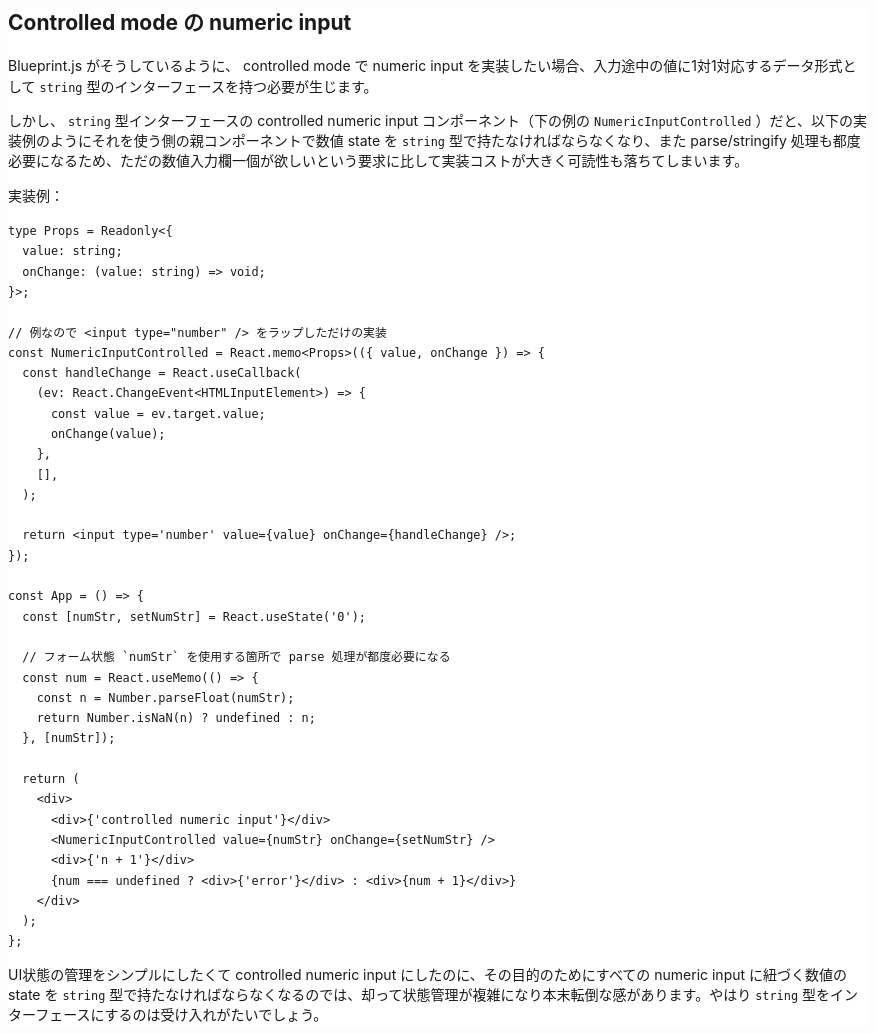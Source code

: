 ## Controlled mode の numeric input

Blueprint.js がそうしているように、 controlled mode で numeric input を実装したい場合、入力途中の値に1対1対応するデータ形式として `string` 型のインターフェースを持つ必要が生じます。

しかし、 `string` 型インターフェースの controlled numeric input コンポーネント（下の例の `NumericInputControlled` ）だと、以下の実装例のようにそれを使う側の親コンポーネントで数値 state を `string` 型で持たなければならなくなり、また parse/stringify 処理も都度必要になるため、ただの数値入力欄一個が欲しいという要求に比して実装コストが大きく可読性も落ちてしまいます。

実装例：

```tsx
type Props = Readonly<{
  value: string;
  onChange: (value: string) => void;
}>;

// 例なので <input type="number" /> をラップしただけの実装
const NumericInputControlled = React.memo<Props>(({ value, onChange }) => {
  const handleChange = React.useCallback(
    (ev: React.ChangeEvent<HTMLInputElement>) => {
      const value = ev.target.value;
      onChange(value);
    },
    [],
  );

  return <input type='number' value={value} onChange={handleChange} />;
});

const App = () => {
  const [numStr, setNumStr] = React.useState('0');

  // フォーム状態 `numStr` を使用する箇所で parse 処理が都度必要になる
  const num = React.useMemo(() => {
    const n = Number.parseFloat(numStr);
    return Number.isNaN(n) ? undefined : n;
  }, [numStr]);

  return (
    <div>
      <div>{'controlled numeric input'}</div>
      <NumericInputControlled value={numStr} onChange={setNumStr} />
      <div>{'n + 1'}</div>
      {num === undefined ? <div>{'error'}</div> : <div>{num + 1}</div>}
    </div>
  );
};
```

UI状態の管理をシンプルにしたくて controlled numeric input にしたのに、その目的のためにすべての numeric input に紐づく数値の state を `string` 型で持たなければならなくなるのでは、却って状態管理が複雑になり本末転倒な感があります。やはり `string` 型をインターフェースにするのは受け入れがたいでしょう。


[^infinite_loop]: `number` 型データを `value` と `onChange` props でやりとりするステートフルなコンポーネントは、 `value` の変更を内部 state に反映するための副作用を `useEffect` 等で書く必要が生じます。すると、この `useEffect` の書き方が悪かったり、親コンポーネントの状態管理の仕方がまずかったりで、「親コンポーネントの状態更新 → 子の useEffect が発火 → onChange を通して親に変更を通知 → 親コンポーネントの状態が更新 …」という無限ループが起きてしまうことがあります（こういう無限ループが起きないように、 props に依存する `useEffect` を書くときは十分注意して実装する必要があります）。
[^input-min-max]: `min`, `max` prop を設定することでできると思うかもしれませんが、そのままでは矢印キーや△▽ボタンで操作したときの挙動が変わるだけで、文字列欄での直接の入力やコピーペーストなどを防げるわけではありません（そうでないと、`min=0.5` のときに `0.6` を打とうとして `0.` の時点で違反してしまったりするので、 `min`, `max` の設定によらずどんな数値でも入力できるのは妥当な挙動です）。（ネイティヴHTML要素の例： https://developer.mozilla.org/ja/play?id=dc3oU7GkCpNmkh0Jr6raV5%2FD04EMkMO%2Bh9btyNBXvz49MrjumlCokhjD9CAEtEyNMvloPLGtOHM9SSFG）
[^about-ui-library]: 世の中の UI ライブラリは、多くのユースケースに対応できる便利でステートフルなコンポーネントも提供すると共に、自前の状態管理をするためのステートレスな同じ見た目のコンポーネントもそれ単体で提供するようになっていたら良いのにと思います。[^NumericInput-MaterialUI] [^NumericInput-Blueprintjs]
[^NumericInput-MaterialUI]: Material UI の場合、 Numeric Input は [Base UI](https://mui.com/base-ui/react-number-input/) というところで提供されていますが、 `value` は `number` 型で受け取る API となっており、今回求めていたものではなさそうです。
[^NumericInput-Blueprintjs]: [Blueprint.js](https://blueprintjs.com/docs/#core/components/numeric-input) の `NumericInput` コンポーネントの場合、 `value` に `string` 型を渡すこともできる API となっており、こちらは controlled mode でより細かい制御を行うために意図的に用意されていてかなり理想に近いです（こういうところを見比べても、 Blueprint.js は Material UI より API が洗練されているように感じます）。ただ、同じ `NumericInput` コンポーネントに渡す props の型（`string` or `number`）で controlled/uncontrolled mode を切り替えるような使い方であり、ステートレスに使いたい場合にも無駄な状態管理が中で走っていて効率が悪いという点で若干不満はあります。
[^1]: 参考： [TypeScript の Type Branding をより便利に活用する方法のまとめ](https://zenn.dev/noshiro_piko/articles/typescript-branded-type-int)